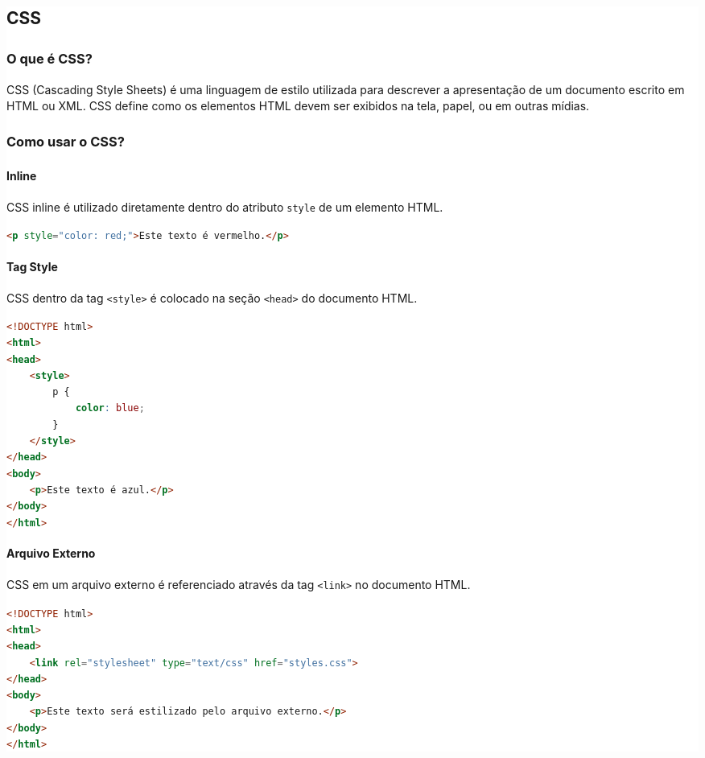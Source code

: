 ## CSS

### O que é CSS?

CSS (Cascading Style Sheets) é uma linguagem de estilo utilizada para descrever a apresentação de um documento escrito em HTML ou XML. CSS define como os elementos HTML devem ser exibidos na tela, papel, ou em outras mídias.

### Como usar o CSS?

#### Inline

CSS inline é utilizado diretamente dentro do atributo `style` de um elemento HTML. 

```html
<p style="color: red;">Este texto é vermelho.</p>
```

#### Tag Style

CSS dentro da tag `<style>` é colocado na seção `<head>` do documento HTML.

```html
<!DOCTYPE html>
<html>
<head>
    <style>
        p {
            color: blue;
        }
    </style>
</head>
<body>
    <p>Este texto é azul.</p>
</body>
</html>
```

#### Arquivo Externo

CSS em um arquivo externo é referenciado através da tag `<link>` no documento HTML.

```html
<!DOCTYPE html>
<html>
<head>
    <link rel="stylesheet" type="text/css" href="styles.css">
</head>
<body>
    <p>Este texto será estilizado pelo arquivo externo.</p>
</body>
</html>
```
